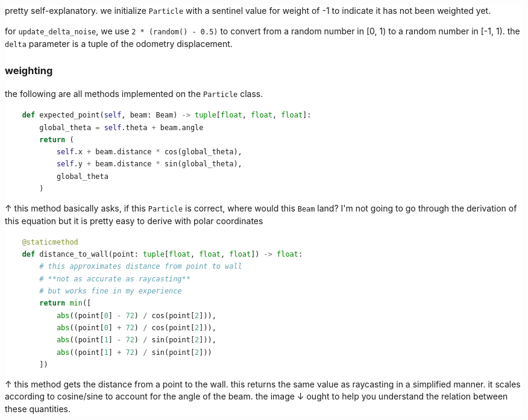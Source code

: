 pretty self-explanatory. we initialize `Particle` with a sentinel value for weight of -1 to indicate it has not been weighted yet.

for `update_delta_noise`, we use `2 * (random() - 0.5)` to convert from a random number in [0, 1) to a random number in [-1, 1). the `delta` parameter is a tuple of the odometry displacement.

### weighting

the following are all methods implemented on the `Particle` class.

```python
    def expected_point(self, beam: Beam) -> tuple[float, float, float]:
        global_theta = self.theta + beam.angle
        return (
            self.x + beam.distance * cos(global_theta),
            self.y + beam.distance * sin(global_theta),
            global_theta
        )
```
↑ this method basically asks, if this `Particle` is correct, where would this `Beam` land? I'm not going to go through the derivation of this equation but it is pretty easy to derive with polar coordinates
```python
    @staticmethod
    def distance_to_wall(point: tuple[float, float, float]) -> float:
        # this approximates distance from point to wall
        # **not as accurate as raycasting**
        # but works fine in my experience
        return min([
            abs((point[0] - 72) / cos(point[2])),
            abs((point[0] + 72) / cos(point[2])),
            abs((point[1] - 72) / sin(point[2])),
            abs((point[1] + 72) / sin(point[2]))
        ])
```
↑ this method gets the distance from a point to the wall. this returns the same value as raycasting in a simplified manner. it scales according to cosine/sine to account for the angle of the beam. the image ↓ ought to help you understand the relation between these quantities.

